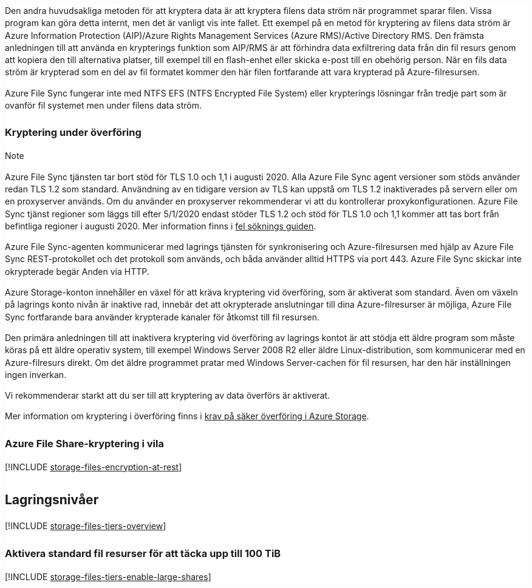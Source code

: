 Den andra huvudsakliga metoden för att kryptera data är att kryptera filens data ström när programmet sparar filen. Vissa program kan göra detta internt, men det är vanligt vis inte fallet. Ett exempel på en metod för kryptering av filens data ström är Azure Information Protection (AIP)/Azure Rights Management Services (Azure RMS)/Active Directory RMS. Den främsta anledningen till att använda en krypterings funktion som AIP/RMS är att förhindra data exfiltrering data från din fil resurs genom att kopiera den till alternativa platser, till exempel till en flash-enhet eller skicka e-post till en obehörig person. När en fils data ström är krypterad som en del av fil formatet kommer den här filen fortfarande att vara krypterad på Azure-filresursen. 

Azure File Sync fungerar inte med NTFS EFS (NTFS Encrypted File System) eller krypterings lösningar från tredje part som är ovanför fil systemet men under filens data ström. 

### <a name="encryption-in-transit"></a>Kryptering under överföring

> [!NOTE]
> Azure File Sync tjänsten tar bort stöd för TLS 1.0 och 1,1 i augusti 2020. Alla Azure File Sync agent versioner som stöds använder redan TLS 1.2 som standard. Användning av en tidigare version av TLS kan uppstå om TLS 1.2 inaktiverades på servern eller om en proxyserver används. Om du använder en proxyserver rekommenderar vi att du kontrollerar proxykonfigurationen. Azure File Sync tjänst regioner som läggs till efter 5/1/2020 endast stöder TLS 1.2 och stöd för TLS 1.0 och 1,1 kommer att tas bort från befintliga regioner i augusti 2020.  Mer information finns i [fel söknings guiden](storage-sync-files-troubleshoot.md#tls-12-required-for-azure-file-sync).

Azure File Sync-agenten kommunicerar med lagrings tjänsten för synkronisering och Azure-filresursen med hjälp av Azure File Sync REST-protokollet och det protokoll som används, och båda använder alltid HTTPS via port 443. Azure File Sync skickar inte okrypterade begär Anden via HTTP. 

Azure Storage-konton innehåller en växel för att kräva kryptering vid överföring, som är aktiverat som standard. Även om växeln på lagrings konto nivån är inaktive rad, innebär det att okrypterade anslutningar till dina Azure-filresurser är möjliga, Azure File Sync fortfarande bara använder krypterade kanaler för åtkomst till fil resursen.

Den primära anledningen till att inaktivera kryptering vid överföring av lagrings kontot är att stödja ett äldre program som måste köras på ett äldre operativ system, till exempel Windows Server 2008 R2 eller äldre Linux-distribution, som kommunicerar med en Azure-filresurs direkt. Om det äldre programmet pratar med Windows Server-cachen för fil resursen, har den här inställningen ingen inverkan. 

Vi rekommenderar starkt att du ser till att kryptering av data överförs är aktiverat.

Mer information om kryptering i överföring finns i [krav på säker överföring i Azure Storage](../common/storage-require-secure-transfer.md?toc=%2fazure%2fstorage%2ffiles%2ftoc.json).

### <a name="azure-file-share-encryption-at-rest"></a>Azure File Share-kryptering i vila
[!INCLUDE [storage-files-encryption-at-rest](../../../includes/storage-files-encryption-at-rest.md)]

## <a name="storage-tiers"></a>Lagringsnivåer
[!INCLUDE [storage-files-tiers-overview](../../../includes/storage-files-tiers-overview.md)]

### <a name="enable-standard-file-shares-to-span-up-to-100-tib"></a>Aktivera standard fil resurser för att täcka upp till 100 TiB
[!INCLUDE [storage-files-tiers-enable-large-shares](../../../includes/storage-files-tiers-enable-large-shares.md)]
